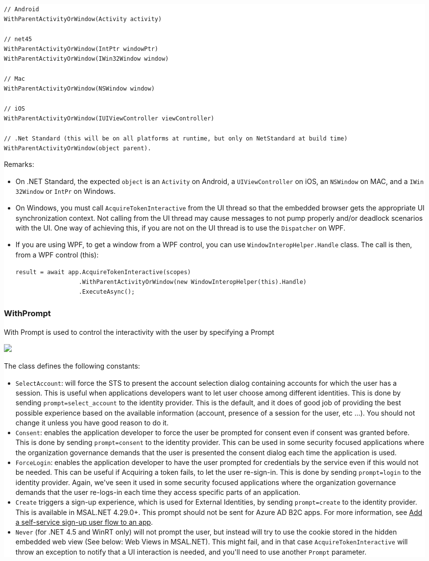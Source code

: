 ```CSharp
// Android
WithParentActivityOrWindow(Activity activity)

// net45
WithParentActivityOrWindow(IntPtr windowPtr)
WithParentActivityOrWindow(IWin32Window window)

// Mac
WithParentActivityOrWindow(NSWindow window)

// iOS
WithParentActivityOrWindow(IUIViewController viewController)

// .Net Standard (this will be on all platforms at runtime, but only on NetStandard at build time)
WithParentActivityOrWindow(object parent).
```

Remarks:

- On .NET Standard, the expected `object` is an `Activity` on Android, a `UIViewController` on iOS, an `NSWindow` on MAC, and a `IWin32Window` or `IntPr` on Windows.
- On Windows, you must call `AcquireTokenInteractive` from the UI thread so that the embedded browser gets the appropriate UI synchronization context.  Not calling from the UI thread may cause messages to not pump properly and/or deadlock scenarios with the UI. One way of achieving this, if you are not on the UI thread is to use the `Dispatcher` on WPF.
- If you are using WPF, to get a window from a WPF control, you can use  `WindowInteropHelper.Handle` class. The call is then, from a WPF control (this):
  
  ```CSharp
  result = await app.AcquireTokenInteractive(scopes)
                    .WithParentActivityOrWindow(new WindowInteropHelper(this).Handle)
                    .ExecuteAsync();
  ```

### WithPrompt

With Prompt is used to control the interactivity with the user by specifying a Prompt

<img src="https://user-images.githubusercontent.com/34331512/112267137-3f1c3a00-8c32-11eb-97fb-33604311329a.png" width="25%" />

The class defines the following constants:

- ``SelectAccount``: will force the STS to present the account selection dialog containing accounts for which the user has a session. This is useful when applications developers want to let user choose among different identities. This is done by sending ``prompt=select_account`` to the identity provider. This is the default, and it does of good job of providing the best possible experience based on the available information (account, presence of a session for the user, etc ...). You should not change it unless you have good reason to do it.
- ``Consent``: enables the application developer to force the user be prompted for consent even if consent was granted before. This is done by sending `prompt=consent` to the identity provider. This can be used in some security focused applications where the organization governance demands that the user is presented the consent dialog each time the application is used.
- ``ForceLogin``: enables the application developer to have the user prompted for credentials by the service even if this would not be needed. This can be useful if Acquiring a token fails, to let the user re-sign-in. This is done by sending `prompt=login` to the identity provider. Again, we've seen it used in some security focused applications where the organization governance demands that the user re-logs-in each time they access specific parts of an application.
- ``Create`` triggers a sign-up experience, which is used for External Identities, by sending `prompt=create` to the identity provider. This is available in MSAL.NET 4.29.0+. This prompt should not be sent for Azure AD B2C apps. For more information, see [Add a self-service sign-up user flow to an app](https://aka.ms/msal-net-prompt-create).
- ``Never`` (for .NET 4.5 and WinRT only) will not prompt the user, but instead will try to use the cookie stored in the hidden embedded web view (See below: Web Views in MSAL.NET). This might fail, and in that case `AcquireTokenInteractive` will throw an exception to notify that a UI interaction is needed, and you'll need to use another `Prompt` parameter.